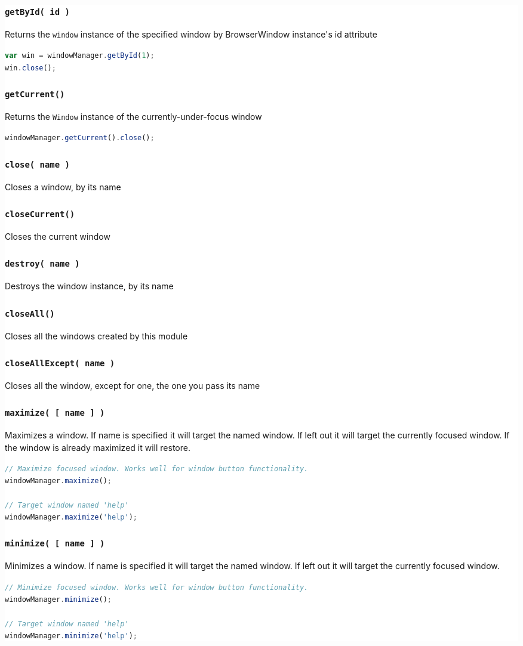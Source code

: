### `getById( id )`
Returns the `window` instance of the specified window by BrowserWindow instance's id attribute
```javascript
var win = windowManager.getById(1);
win.close();
```

### `getCurrent()`
Returns the `Window` instance of the currently-under-focus window
```javascript
windowManager.getCurrent().close();
```

### `close( name )`
Closes a window, by its name

### `closeCurrent()`
Closes the current window

### `destroy( name )`
Destroys the window instance, by its name

### `closeAll()`
Closes all the windows created by this module

### `closeAllExcept( name )`
Closes all the window, except for one, the one you pass its name

### `maximize( [ name ] )`
Maximizes a window. If name is specified it will target the named window. If left out it will target the currently focused window. If the window is already maximized it will restore.
```javascript
// Maximize focused window. Works well for window button functionality.
windowManager.maximize();

// Target window named 'help'
windowManager.maximize('help');
```

### `minimize( [ name ] )`
Minimizes a window. If name is specified it will target the named window. If left out it will target the currently focused window.
```javascript
// Minimize focused window. Works well for window button functionality.
windowManager.minimize();

// Target window named 'help'
windowManager.minimize('help');
```
